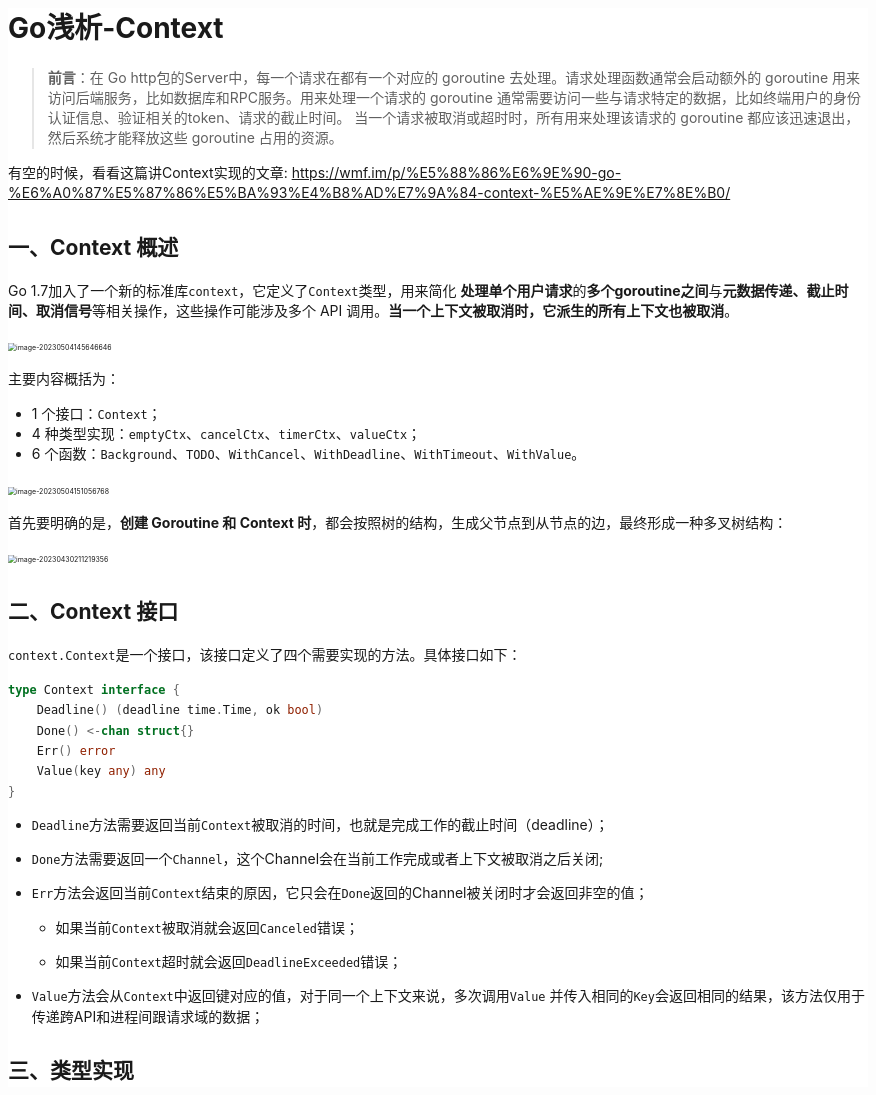 # Go浅析-Context


> **前言**：在 Go http包的Server中，每一个请求在都有一个对应的 goroutine 去处理。请求处理函数通常会启动额外的 goroutine 用来访问后端服务，比如数据库和RPC服务。用来处理一个请求的 goroutine 通常需要访问一些与请求特定的数据，比如终端用户的身份认证信息、验证相关的token、请求的截止时间。 当一个请求被取消或超时时，所有用来处理该请求的 goroutine 都应该迅速退出，然后系统才能释放这些 goroutine 占用的资源。

有空的时候，看看这篇讲Context实现的文章: https://wmf.im/p/%E5%88%86%E6%9E%90-go-%E6%A0%87%E5%87%86%E5%BA%93%E4%B8%AD%E7%9A%84-context-%E5%AE%9E%E7%8E%B0/

## 一、Context 概述

Go 1.7加入了一个新的标准库`context`，它定义了`Context`类型，用来简化 **处理单个用户请求**的**多个goroutine之间**与**元数据传递、截止时间、取消信号**等相关操作，这些操作可能涉及多个 API 调用。**当一个上下文被取消时，它派生的所有上下文也被取消**。

<img src="https://chuyu-typora.oss-cn-hangzhou.aliyuncs.com/image/image-20230504145646646.png" alt="image-20230504145646646" style="zoom:50%;" />

主要内容概括为：

- 1 个接口：`Context`；
- 4 种类型实现：`emptyCtx`、`cancelCtx`、`timerCtx`、`valueCtx`；
- 6 个函数：`Background`、`TODO`、`WithCancel`、`WithDeadline`、`WithTimeout`、`WithValue`。

<img src="https://chuyu-typora.oss-cn-hangzhou.aliyuncs.com/image/image-20230504151056768.png" alt="image-20230504151056768" style="zoom:50%;" />



首先要明确的是，**创建 Goroutine 和 Context 时**，都会按照树的结构，生成父节点到从节点的边，最终形成一种多叉树结构：

<img src="https://chuyu-typora.oss-cn-hangzhou.aliyuncs.com/image/image-20230430211219356.png" alt="image-20230430211219356" style="zoom:50%;" />

## 二、Context 接口

`context.Context`是一个接口，该接口定义了四个需要实现的方法。具体接口如下：

```go
type Context interface {
    Deadline() (deadline time.Time, ok bool)
    Done() <-chan struct{}
    Err() error
    Value(key any) any
}
```

- `Deadline`方法需要返回当前`Context`被取消的时间，也就是完成工作的截止时间（deadline）；
- `Done`方法需要返回一个`Channel`，这个Channel会在当前工作完成或者上下文被取消之后关闭;
- `Err`方法会返回当前`Context`结束的原因，它只会在`Done`返回的Channel被关闭时才会返回非空的值；

  - 如果当前`Context`被取消就会返回`Canceled`错误；

  - 如果当前`Context`超时就会返回`DeadlineExceeded`错误；
- `Value`方法会从`Context`中返回键对应的值，对于同一个上下文来说，多次调用`Value` 并传入相同的`Key`会返回相同的结果，该方法仅用于传递跨API和进程间跟请求域的数据；

## 三、类型实现
